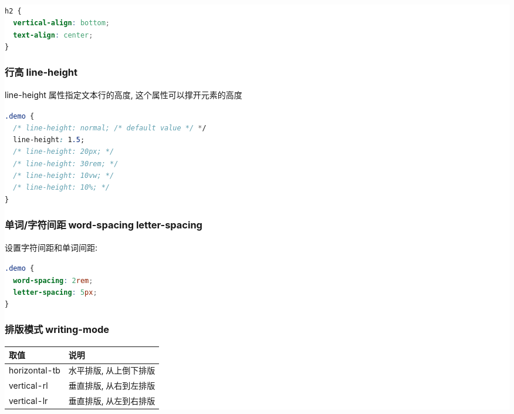```css
h2 {
  vertical-align: bottom;
  text-align: center;
}
```

### 行高 line-height

line-height 属性指定文本行的高度, 这个属性可以撑开元素的高度

```css
.demo {
  /* line-height: normal; /* default value */ */
  line-height: 1.5;
  /* line-height: 20px; */
  /* line-height: 30rem; */
  /* line-height: 10vw; */
  /* line-height: 10%; */
}
```

### 单词/字符间距 word-spacing letter-spacing

设置字符间距和单词间距:

```css
.demo {
  word-spacing: 2rem;
  letter-spacing: 5px;
}
```

### 排版模式 writing-mode

| 取值          | 说明                   |
| :------------ | :--------------------- |
| horizontal-tb | 水平排版, 从上倒下排版 |
| vertical-rl   | 垂直排版, 从右到左排版 |
| vertical-lr   | 垂直排版, 从左到右排版 |
